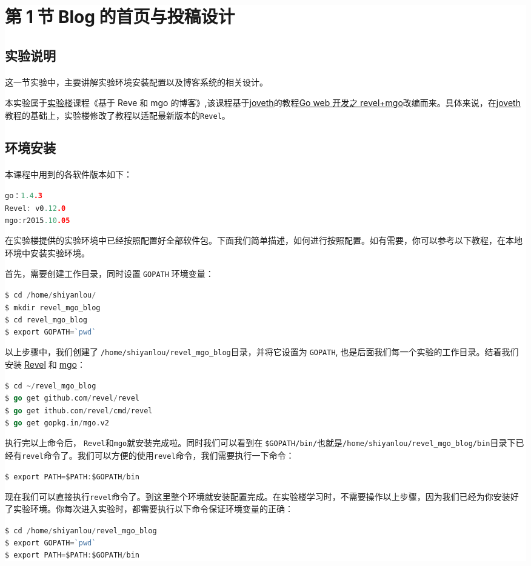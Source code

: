 # 第 1 节 Blog 的首页与投稿设计

## 实验说明

这一节实验中，主要讲解实验环境安装配置以及博客系统的相关设计。

本实验属于[实验楼](https://www.shiyanlou.com)课程《基于 Reve 和 mgo 的博客》,该课程基于[joveth](http://blog.csdn.net/joveth)的教程[Go web 开发之 revel+mgo](http://blog.csdn.net/jov123/article/category/2216585)改编而来。具体来说，在[joveth](http://blog.csdn.net/joveth)教程的基础上，实验楼修改了教程以适配最新版本的`Revel`。

## 环境安装

本课程中用到的各软件版本如下：

```go
go：1.4.3
Revel: v0.12.0
mgo:r2015.10.05 
```

在实验楼提供的实验环境中已经按照配置好全部软件包。下面我们简单描述，如何进行按照配置。如有需要，你可以参考以下教程，在本地环境中安装实验环境。

首先，需要创建工作目录，同时设置 `GOPATH` 环境变量：

```go
$ cd /home/shiyanlou/
$ mkdir revel_mgo_blog
$ cd revel_mgo_blog
$ export GOPATH=`pwd` 
```

以上步骤中，我们创建了 `/home/shiyanlou/revel_mgo_blog`目录，并将它设置为 `GOPATH`, 也是后面我们每一个实验的工作目录。结着我们安装 [Revel](http://revel.github.io/tutorial/gettingstarted.html) 和 [mgo](https://labix.org/mgo)：

```go
$ cd ~/revel_mgo_blog
$ go get github.com/revel/revel
$ go get ithub.com/revel/cmd/revel
$ go get gopkg.in/mgo.v2 
```

执行完以上命令后， `Revel`和`mgo`就安装完成啦。同时我们可以看到在 `$GOPATH/bin/`也就是`/home/shiyanlou/revel_mgo_blog/bin`目录下已经有`revel`命令了。我们可以方便的使用`revel`命令，我们需要执行一下命令：

```go
$ export PATH=$PATH:$GOPATH/bin 
```

现在我们可以直接执行`revel`命令了。到这里整个环境就安装配置完成。在实验楼学习时，不需要操作以上步骤，因为我们已经为你安装好了实验环境。你每次进入实验时，都需要执行以下命令保证环境变量的正确：

```go
$ cd /home/shiyanlou/revel_mgo_blog
$ export GOPATH=`pwd`
$ export PATH=$PATH:$GOPATH/bin 
```
